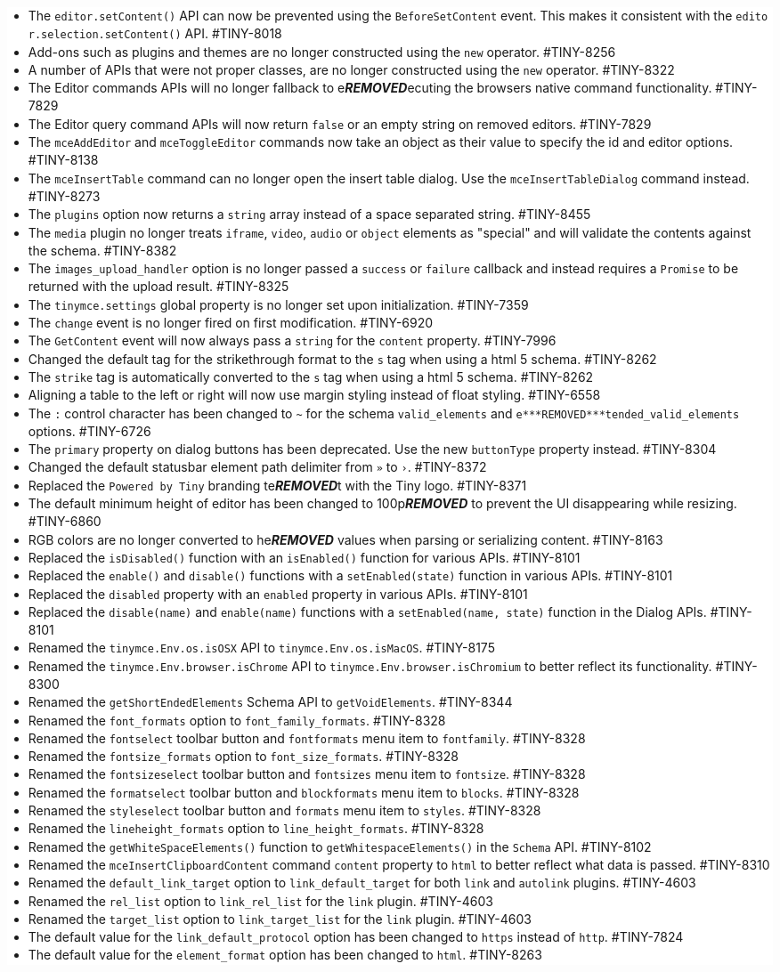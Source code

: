 - The `editor.setContent()` API can now be prevented using the `BeforeSetContent` event. This makes it consistent with the `editor.selection.setContent()` API. #TINY-8018
- Add-ons such as plugins and themes are no longer constructed using the `new` operator. #TINY-8256
- A number of APIs that were not proper classes, are no longer constructed using the `new` operator. #TINY-8322
- The Editor commands APIs will no longer fallback to e***REMOVED***ecuting the browsers native command functionality. #TINY-7829
- The Editor query command APIs will now return `false` or an empty string on removed editors. #TINY-7829
- The `mceAddEditor` and `mceToggleEditor` commands now take an object as their value to specify the id and editor options. #TINY-8138
- The `mceInsertTable` command can no longer open the insert table dialog. Use the `mceInsertTableDialog` command instead. #TINY-8273
- The `plugins` option now returns a `string` array instead of a space separated string. #TINY-8455
- The `media` plugin no longer treats `iframe`, `video`, `audio` or `object` elements as "special" and will validate the contents against the schema. #TINY-8382
- The `images_upload_handler` option is no longer passed a `success` or `failure` callback and instead requires a `Promise` to be returned with the upload result. #TINY-8325
- The `tinymce.settings` global property is no longer set upon initialization. #TINY-7359
- The `change` event is no longer fired on first modification. #TINY-6920
- The `GetContent` event will now always pass a `string` for the `content` property. #TINY-7996
- Changed the default tag for the strikethrough format to the `s` tag when using a html 5 schema. #TINY-8262
- The `strike` tag is automatically converted to the `s` tag when using a html 5 schema. #TINY-8262
- Aligning a table to the left or right will now use margin styling instead of float styling. #TINY-6558
- The `:` control character has been changed to `~` for the schema `valid_elements` and `e***REMOVED***tended_valid_elements` options. #TINY-6726
- The `primary` property on dialog buttons has been deprecated. Use the new `buttonType` property instead. #TINY-8304
- Changed the default statusbar element path delimiter from `»` to `›`. #TINY-8372
- Replaced the `Powered by Tiny` branding te***REMOVED***t with the Tiny logo. #TINY-8371
- The default minimum height of editor has been changed to 100p***REMOVED*** to prevent the UI disappearing while resizing. #TINY-6860
- RGB colors are no longer converted to he***REMOVED*** values when parsing or serializing content. #TINY-8163
- Replaced the `isDisabled()` function with an `isEnabled()` function for various APIs. #TINY-8101
- Replaced the `enable()` and `disable()` functions with a `setEnabled(state)` function in various APIs. #TINY-8101
- Replaced the `disabled` property with an `enabled` property in various APIs. #TINY-8101
- Replaced the `disable(name)` and `enable(name)` functions with a `setEnabled(name, state)` function in the Dialog APIs. #TINY-8101
- Renamed the `tinymce.Env.os.isOSX` API to `tinymce.Env.os.isMacOS`. #TINY-8175
- Renamed the `tinymce.Env.browser.isChrome` API to `tinymce.Env.browser.isChromium` to better reflect its functionality. #TINY-8300
- Renamed the `getShortEndedElements` Schema API to `getVoidElements`. #TINY-8344
- Renamed the `font_formats` option to `font_family_formats`. #TINY-8328
- Renamed the `fontselect` toolbar button and `fontformats` menu item to `fontfamily`. #TINY-8328
- Renamed the `fontsize_formats` option to `font_size_formats`. #TINY-8328
- Renamed the `fontsizeselect` toolbar button and `fontsizes` menu item to `fontsize`. #TINY-8328
- Renamed the `formatselect` toolbar button and `blockformats` menu item to `blocks`. #TINY-8328
- Renamed the `styleselect` toolbar button and `formats` menu item to `styles`. #TINY-8328
- Renamed the `lineheight_formats` option to `line_height_formats`. #TINY-8328
- Renamed the `getWhiteSpaceElements()` function to `getWhitespaceElements()` in the `Schema` API. #TINY-8102
- Renamed the `mceInsertClipboardContent` command `content` property to `html` to better reflect what data is passed. #TINY-8310
- Renamed the `default_link_target` option to `link_default_target` for both `link` and `autolink` plugins. #TINY-4603
- Renamed the `rel_list` option to `link_rel_list` for the `link` plugin. #TINY-4603
- Renamed the `target_list` option to `link_target_list` for the `link` plugin. #TINY-4603
- The default value for the `link_default_protocol` option has been changed to `https` instead of `http`. #TINY-7824
- The default value for the `element_format` option has been changed to `html`. #TINY-8263